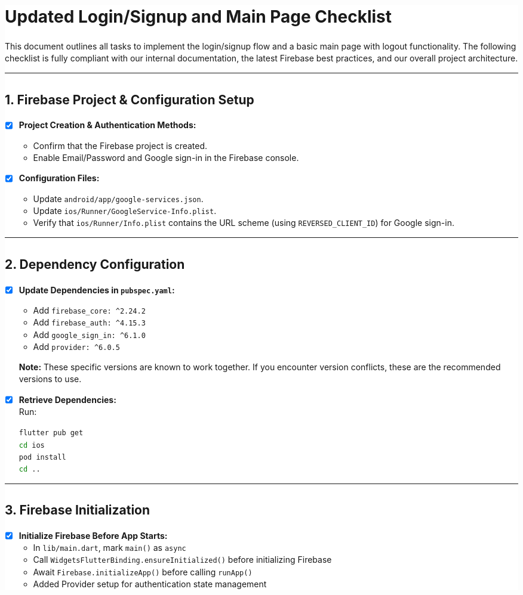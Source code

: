# Updated Login/Signup and Main Page Checklist

This document outlines all tasks to implement the login/signup flow and a basic main page with logout functionality. The following checklist is fully compliant with our internal documentation, the latest Firebase best practices, and our overall project architecture.

---

## 1. Firebase Project & Configuration Setup

- [x] **Project Creation & Authentication Methods:**
  - Confirm that the Firebase project is created.
  - Enable Email/Password and Google sign-in in the Firebase console.

- [x] **Configuration Files:**
  - Update `android/app/google-services.json`.
  - Update `ios/Runner/GoogleService-Info.plist`.
  - Verify that `ios/Runner/Info.plist` contains the URL scheme (using `REVERSED_CLIENT_ID`) for Google sign-in.

---

## 2. Dependency Configuration

- [x] **Update Dependencies in `pubspec.yaml`:**
  - Add `firebase_core: ^2.24.2`
  - Add `firebase_auth: ^4.15.3`
  - Add `google_sign_in: ^6.1.0`
  - Add `provider: ^6.0.5`
  
  **Note:** These specific versions are known to work together. If you encounter version conflicts, these are the recommended versions to use.

- [x] **Retrieve Dependencies:**  
  Run:
  ```bash
  flutter pub get
  cd ios
  pod install
  cd ..
  ```

---

## 3. Firebase Initialization

- [x] **Initialize Firebase Before App Starts:**
  - In `lib/main.dart`, mark `main()` as `async`
  - Call `WidgetsFlutterBinding.ensureInitialized()` before initializing Firebase
  - Await `Firebase.initializeApp()` before calling `runApp()`
  - Added Provider setup for authentication state management
  